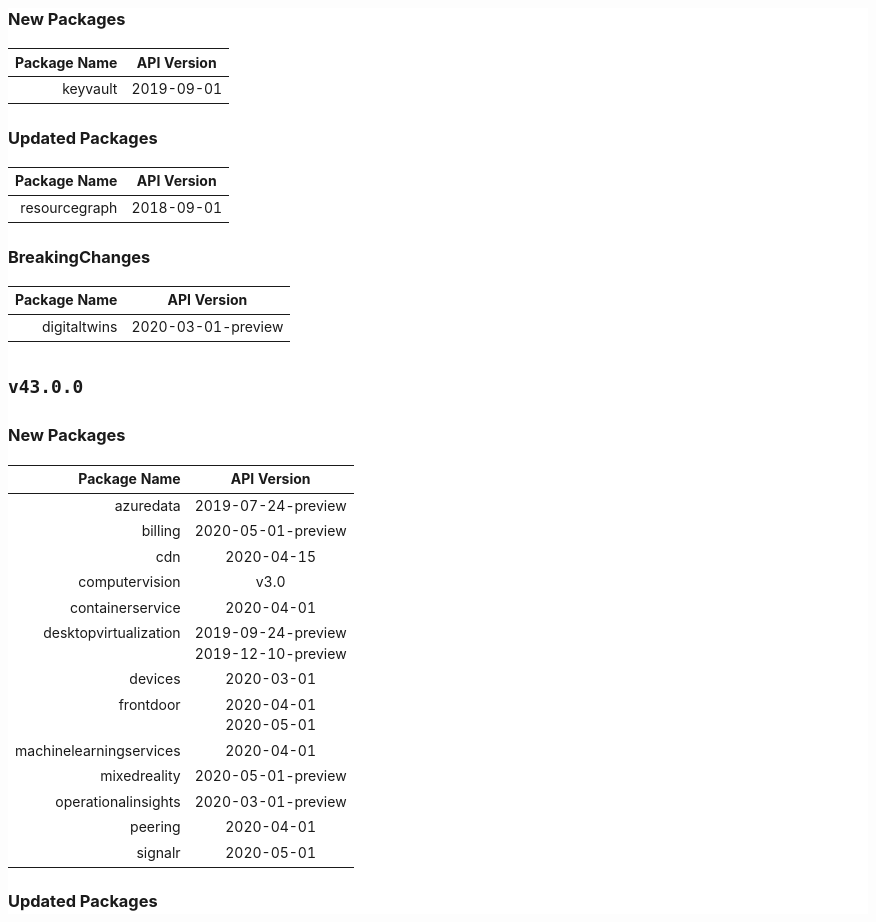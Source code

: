 ### New Packages

| Package Name | API Version |
| -----------: | :---------: |
| keyvault | 2019-09-01 |

### Updated Packages

| Package Name | API Version |
| -----------: | :---------: |
| resourcegraph | 2018-09-01 |

### BreakingChanges

| Package Name | API Version |
| -----------: | :---------: |
| digitaltwins | 2020-03-01-preview |

## `v43.0.0`

### New Packages

| Package Name | API Version |
| -----------: | :---------: |
| azuredata | 2019-07-24-preview |
| billing | 2020-05-01-preview |
| cdn | 2020-04-15 |
| computervision | v3.0 |
| containerservice | 2020-04-01 |
| desktopvirtualization | 2019-09-24-preview<br/>2019-12-10-preview |
| devices | 2020-03-01 |
| frontdoor | 2020-04-01<br/>2020-05-01 |
| machinelearningservices | 2020-04-01 |
| mixedreality | 2020-05-01-preview |
| operationalinsights | 2020-03-01-preview |
| peering | 2020-04-01 |
| signalr | 2020-05-01 |

### Updated Packages
